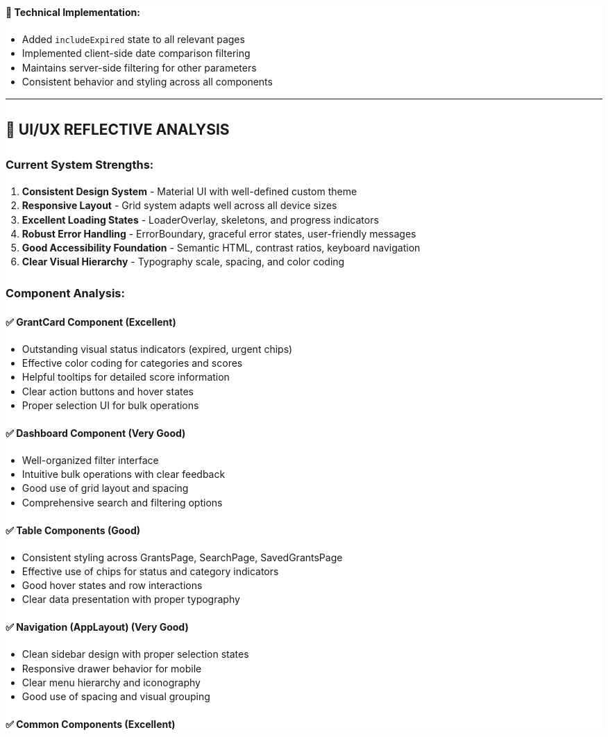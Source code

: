 #### 🔧 Technical Implementation:

- Added `includeExpired` state to all relevant pages
- Implemented client-side date comparison filtering
- Maintains server-side filtering for other parameters
- Consistent behavior and styling across all components

---

## 🎨 UI/UX REFLECTIVE ANALYSIS

### **Current System Strengths:**

1. **Consistent Design System** - Material UI with well-defined custom theme
2. **Responsive Layout** - Grid system adapts well across all device sizes
3. **Excellent Loading States** - LoaderOverlay, skeletons, and progress indicators
4. **Robust Error Handling** - ErrorBoundary, graceful error states, user-friendly messages
5. **Good Accessibility Foundation** - Semantic HTML, contrast ratios, keyboard navigation
6. **Clear Visual Hierarchy** - Typography scale, spacing, and color coding

### **Component Analysis:**

#### ✅ **GrantCard Component (Excellent)**

- Outstanding visual status indicators (expired, urgent chips)
- Effective color coding for categories and scores
- Helpful tooltips for detailed score information
- Clear action buttons and hover states
- Proper selection UI for bulk operations

#### ✅ **Dashboard Component (Very Good)**

- Well-organized filter interface
- Intuitive bulk operations with clear feedback
- Good use of grid layout and spacing
- Comprehensive search and filtering options

#### ✅ **Table Components (Good)**

- Consistent styling across GrantsPage, SearchPage, SavedGrantsPage
- Effective use of chips for status and category indicators
- Good hover states and row interactions
- Clear data presentation with proper typography

#### ✅ **Navigation (AppLayout) (Very Good)**

- Clean sidebar design with proper selection states
- Responsive drawer behavior for mobile
- Clear menu hierarchy and iconography
- Good use of spacing and visual grouping

#### ✅ **Common Components (Excellent)**
